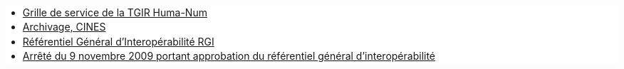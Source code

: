 - [Grille de service de la TGIR Huma-Num](http://www.huma-num.fr/service/grille-de-services)
- [Archivage, CINES](https://www.cines.fr/archivage/)
- [Référentiel Général d’Interopérabilité RGI](https://references.modernisation.gouv.fr/rgi-interoperabilite)
- [Arrêté du 9 novembre 2009 portant approbation du référentiel général d’interopérabilité](http://www.legifrance.gouv.fr/affichTexte.do?cidTexte=JORFTEXT000021254225)
